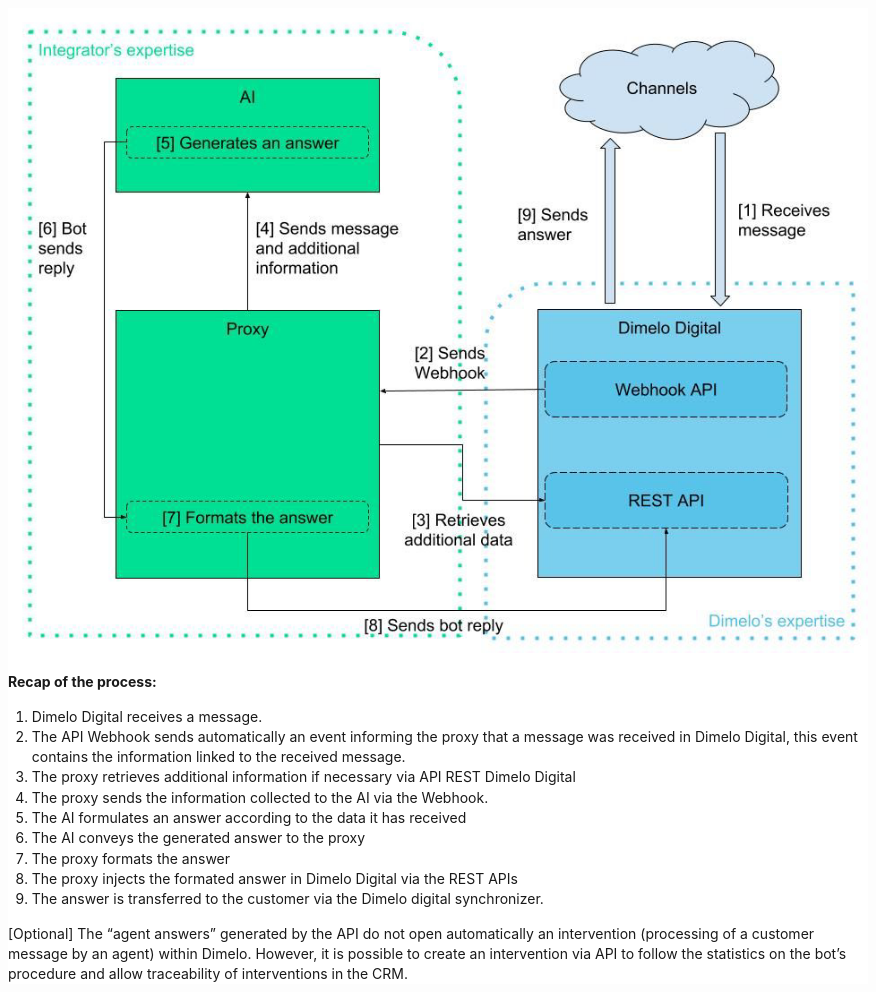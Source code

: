 ![](digital_chatbot/dimelo_chatbot_success.png)

**Recap of the process:**

1. Dimelo Digital receives a message.
2. The API Webhook sends automatically an event informing the proxy that a message was received in Dimelo Digital, this event contains the information linked to the received message.
3. The proxy retrieves additional information if necessary via API REST Dimelo Digital
4. The proxy sends the information collected to the AI via the Webhook.
5. The AI formulates an answer according to the data it has received
6. The AI conveys the generated answer to the proxy
7. The proxy formats the answer
8. The proxy injects the formated answer in Dimelo Digital via the REST APIs
9. The answer is transferred to the customer via the Dimelo digital synchronizer.

[Optional] The “agent answers” generated by the API do not open automatically an intervention (processing of a customer message by an agent) within Dimelo. However, it is possible to create an intervention via API to follow the statistics on the bot’s procedure and allow traceability of interventions in the CRM.

